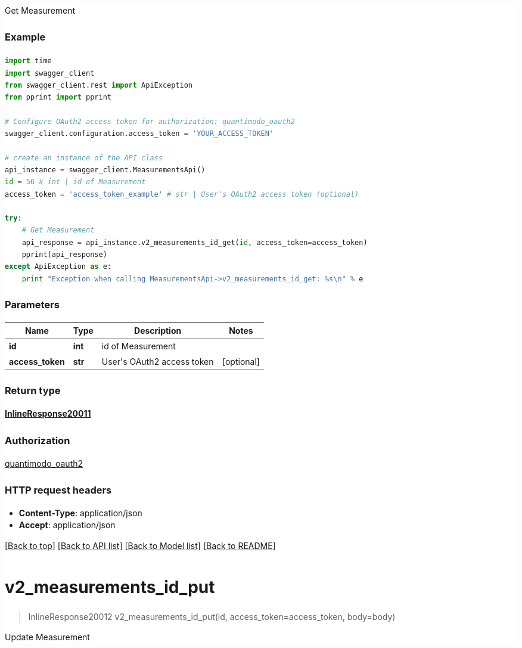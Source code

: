 Get Measurement

### Example 
```python
import time
import swagger_client
from swagger_client.rest import ApiException
from pprint import pprint

# Configure OAuth2 access token for authorization: quantimodo_oauth2
swagger_client.configuration.access_token = 'YOUR_ACCESS_TOKEN'

# create an instance of the API class
api_instance = swagger_client.MeasurementsApi()
id = 56 # int | id of Measurement
access_token = 'access_token_example' # str | User's OAuth2 access token (optional)

try: 
    # Get Measurement
    api_response = api_instance.v2_measurements_id_get(id, access_token=access_token)
    pprint(api_response)
except ApiException as e:
    print "Exception when calling MeasurementsApi->v2_measurements_id_get: %s\n" % e
```

### Parameters

Name | Type | Description  | Notes
------------- | ------------- | ------------- | -------------
 **id** | **int**| id of Measurement | 
 **access_token** | **str**| User&#39;s OAuth2 access token | [optional] 

### Return type

[**InlineResponse20011**](InlineResponse20011.md)

### Authorization

[quantimodo_oauth2](../README.md#quantimodo_oauth2)

### HTTP request headers

 - **Content-Type**: application/json
 - **Accept**: application/json

[[Back to top]](#) [[Back to API list]](../README.md#documentation-for-api-endpoints) [[Back to Model list]](../README.md#documentation-for-models) [[Back to README]](../README.md)

# **v2_measurements_id_put**
> InlineResponse20012 v2_measurements_id_put(id, access_token=access_token, body=body)

Update Measurement
